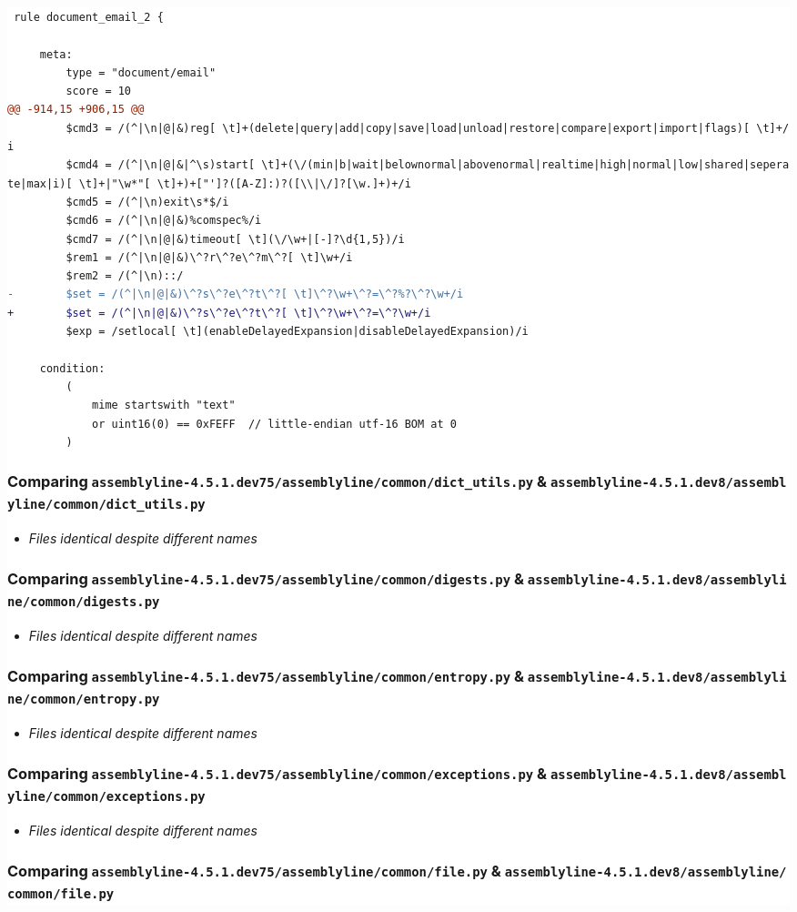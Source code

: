 ```diff
 rule document_email_2 {
 
     meta:
         type = "document/email"
         score = 10
@@ -914,15 +906,15 @@
         $cmd3 = /(^|\n|@|&)reg[ \t]+(delete|query|add|copy|save|load|unload|restore|compare|export|import|flags)[ \t]+/i
         $cmd4 = /(^|\n|@|&|^\s)start[ \t]+(\/(min|b|wait|belownormal|abovenormal|realtime|high|normal|low|shared|seperate|max|i)[ \t]+|"\w*"[ \t]+)+["']?([A-Z]:)?([\\|\/]?[\w.]+)+/i
         $cmd5 = /(^|\n)exit\s*$/i
         $cmd6 = /(^|\n|@|&)%comspec%/i
         $cmd7 = /(^|\n|@|&)timeout[ \t](\/\w+|[-]?\d{1,5})/i
         $rem1 = /(^|\n|@|&)\^?r\^?e\^?m\^?[ \t]\w+/i
         $rem2 = /(^|\n)::/
-        $set = /(^|\n|@|&)\^?s\^?e\^?t\^?[ \t]\^?\w+\^?=\^?%?\^?\w+/i
+        $set = /(^|\n|@|&)\^?s\^?e\^?t\^?[ \t]\^?\w+\^?=\^?\w+/i
         $exp = /setlocal[ \t](enableDelayedExpansion|disableDelayedExpansion)/i
 
     condition:
         (
             mime startswith "text"
             or uint16(0) == 0xFEFF  // little-endian utf-16 BOM at 0
         )
```

### Comparing `assemblyline-4.5.1.dev75/assemblyline/common/dict_utils.py` & `assemblyline-4.5.1.dev8/assemblyline/common/dict_utils.py`

 * *Files identical despite different names*

### Comparing `assemblyline-4.5.1.dev75/assemblyline/common/digests.py` & `assemblyline-4.5.1.dev8/assemblyline/common/digests.py`

 * *Files identical despite different names*

### Comparing `assemblyline-4.5.1.dev75/assemblyline/common/entropy.py` & `assemblyline-4.5.1.dev8/assemblyline/common/entropy.py`

 * *Files identical despite different names*

### Comparing `assemblyline-4.5.1.dev75/assemblyline/common/exceptions.py` & `assemblyline-4.5.1.dev8/assemblyline/common/exceptions.py`

 * *Files identical despite different names*

### Comparing `assemblyline-4.5.1.dev75/assemblyline/common/file.py` & `assemblyline-4.5.1.dev8/assemblyline/common/file.py`
